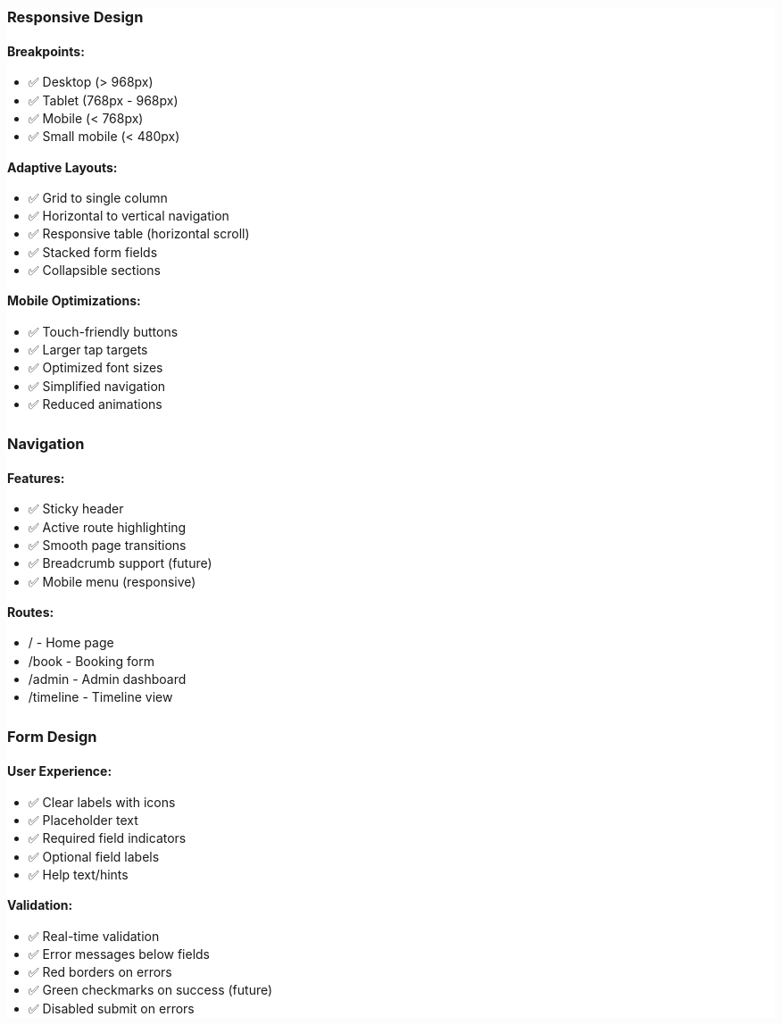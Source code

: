 ### Responsive Design

**Breakpoints:**
- ✅ Desktop (> 968px)
- ✅ Tablet (768px - 968px)
- ✅ Mobile (< 768px)
- ✅ Small mobile (< 480px)

**Adaptive Layouts:**
- ✅ Grid to single column
- ✅ Horizontal to vertical navigation
- ✅ Responsive table (horizontal scroll)
- ✅ Stacked form fields
- ✅ Collapsible sections

**Mobile Optimizations:**
- ✅ Touch-friendly buttons
- ✅ Larger tap targets
- ✅ Optimized font sizes
- ✅ Simplified navigation
- ✅ Reduced animations

### Navigation

**Features:**
- ✅ Sticky header
- ✅ Active route highlighting
- ✅ Smooth page transitions
- ✅ Breadcrumb support (future)
- ✅ Mobile menu (responsive)

**Routes:**
- / - Home page
- /book - Booking form
- /admin - Admin dashboard
- /timeline - Timeline view

### Form Design

**User Experience:**
- ✅ Clear labels with icons
- ✅ Placeholder text
- ✅ Required field indicators
- ✅ Optional field labels
- ✅ Help text/hints

**Validation:**
- ✅ Real-time validation
- ✅ Error messages below fields
- ✅ Red borders on errors
- ✅ Green checkmarks on success (future)
- ✅ Disabled submit on errors
